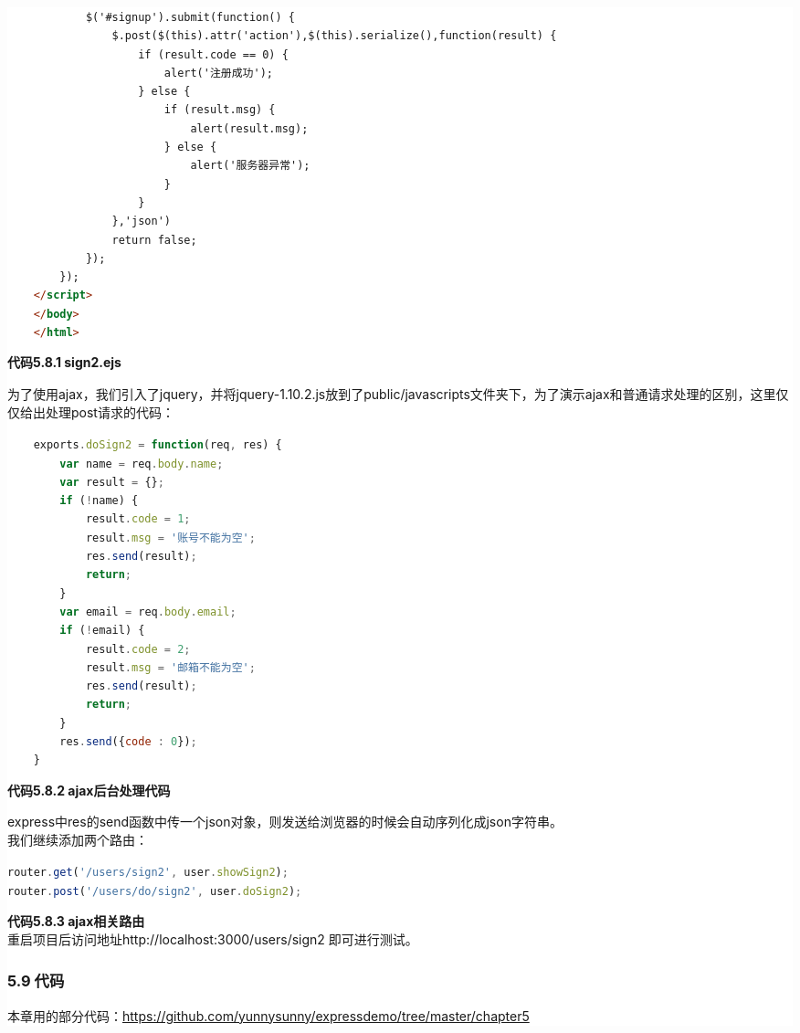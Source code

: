 ```html
			$('#signup').submit(function() {
				$.post($(this).attr('action'),$(this).serialize(),function(result) {
					if (result.code == 0) {
						alert('注册成功');
					} else {
						if (result.msg) {
							alert(result.msg);
						} else {
							alert('服务器异常');
						}
					}
				},'json')
				return false;
			});
		});
	</script>
	</body>
	</html>
```
**代码5.8.1 sign2.ejs**

为了使用ajax，我们引入了jquery，并将jquery-1.10.2.js放到了public/javascripts文件夹下，为了演示ajax和普通请求处理的区别，这里仅仅给出处理post请求的代码：

```javascript
	exports.doSign2 = function(req, res) {
		var name = req.body.name;
		var result = {};
		if (!name) {
			result.code = 1;
			result.msg = '账号不能为空';
			res.send(result);
			return;
		}
		var email = req.body.email;
		if (!email) {
			result.code = 2;
			result.msg = '邮箱不能为空';
			res.send(result);
			return;
		}
		res.send({code : 0});
	}
```
**代码5.8.2 ajax后台处理代码**

express中res的send函数中传一个json对象，则发送给浏览器的时候会自动序列化成json字符串。  
我们继续添加两个路由：

```javascript
router.get('/users/sign2', user.showSign2);
router.post('/users/do/sign2', user.doSign2);
```  
**代码5.8.3 ajax相关路由**  
重启项目后访问地址http://localhost:3000/users/sign2 即可进行测试。
### 5.9 代码
本章用的部分代码：https://github.com/yunnysunny/expressdemo/tree/master/chapter5
